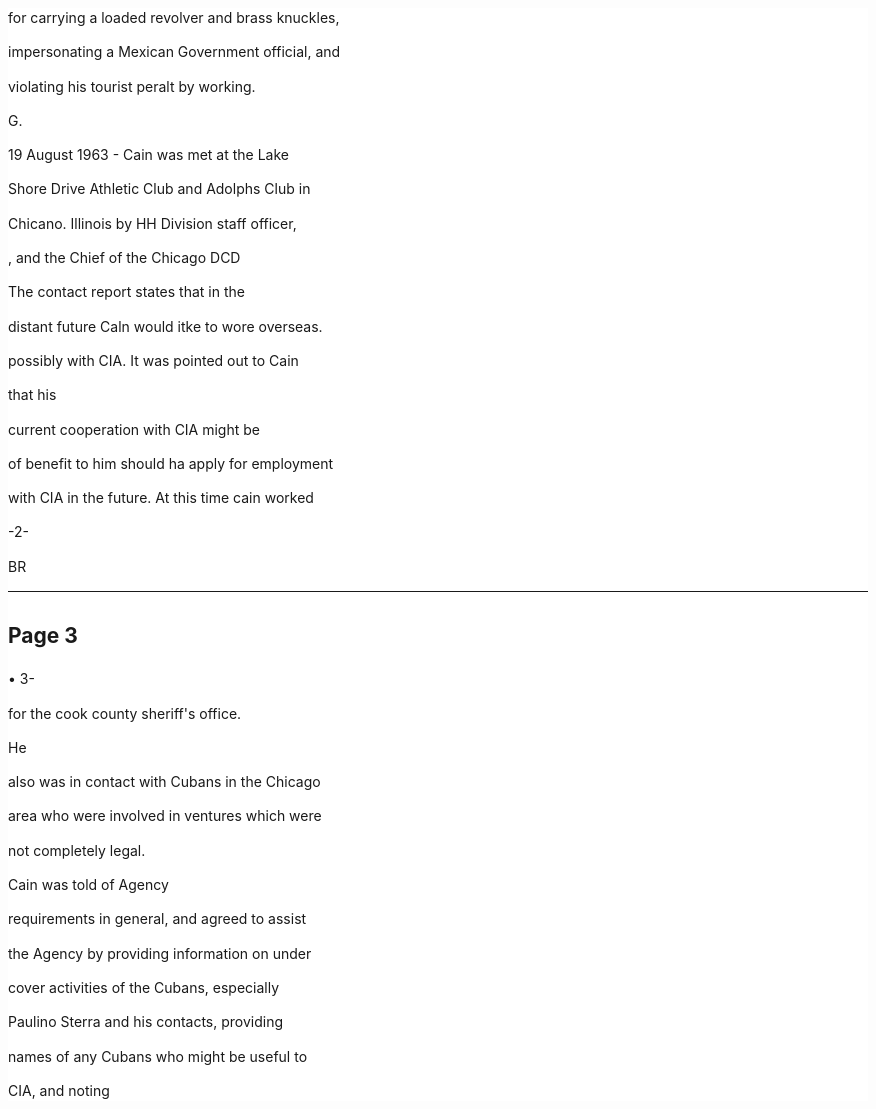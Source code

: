 for carrying a loaded revolver and brass knuckles,

impersonating a Mexican Government official, and

violating his tourist peralt by working.

G.

19 August 1963 - Cain was met at the Lake

Shore Drive Athletic Club and Adolphs Club in

Chicano. Illinois by HH Division staff officer,

, and the Chief of the Chicago DCD

The contact report states that in the

distant future Caln would itke to wore overseas.

possibly with CIA. It was pointed out to Cain

that his

current cooperation with CIA might be

of benefit to him should ha apply for employment

with CIA in the future. At this time cain worked

-2-

BR

---

## Page 3

• 3-

for the cook county sheriff's office.

He

also was in contact with Cubans in the Chicago

area who were involved in ventures which were

not completely legal.

Cain was told of Agency

requirements in general, and agreed to assist

the Agency by providing information on under

cover activities of the Cubans, especially

Paulino Sterra and his contacts, providing

names of any Cubans who might be useful to

CIA, and noting
